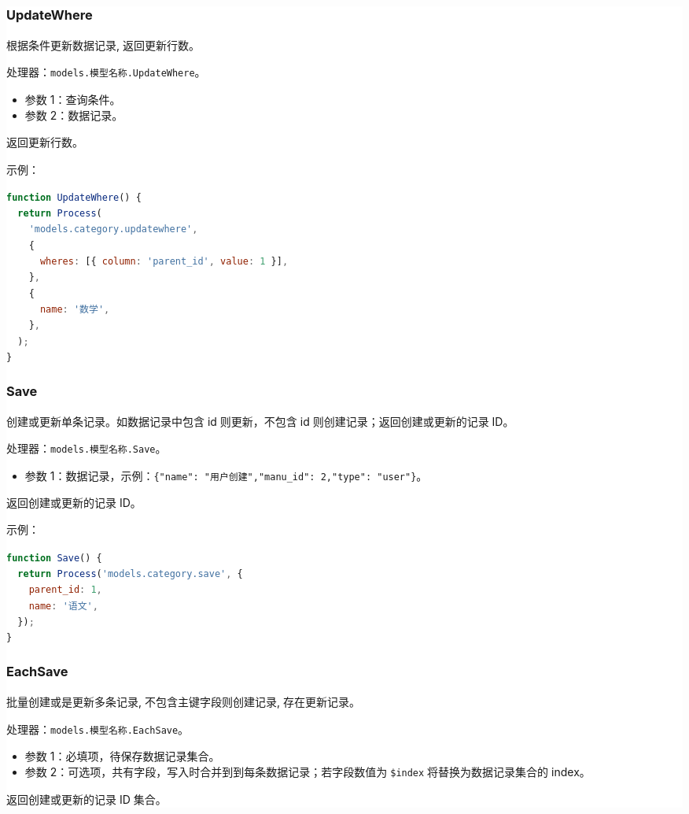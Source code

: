 ### UpdateWhere

根据条件更新数据记录, 返回更新行数。

处理器：`models.模型名称.UpdateWhere`。

- 参数 1：查询条件。
- 参数 2：数据记录。

返回更新行数。

示例：

```javascript
function UpdateWhere() {
  return Process(
    'models.category.updatewhere',
    {
      wheres: [{ column: 'parent_id', value: 1 }],
    },
    {
      name: '数学',
    },
  );
}
```

### Save

创建或更新单条记录。如数据记录中包含 id 则更新，不包含 id 则创建记录；返回创建或更新的记录 ID。

处理器：`models.模型名称.Save`。

- 参数 1：数据记录，示例：`{"name": "用户创建","manu_id": 2,"type": "user"}`。

返回创建或更新的记录 ID。

示例：

```javascript
function Save() {
  return Process('models.category.save', {
    parent_id: 1,
    name: '语文',
  });
}
```

### EachSave

批量创建或是更新多条记录, 不包含主键字段则创建记录, 存在更新记录。

处理器：`models.模型名称.EachSave`。

- 参数 1：必填项，待保存数据记录集合。
- 参数 2：可选项，共有字段，写入时合并到到每条数据记录；若字段数值为 `$index` 将替换为数据记录集合的 index。

返回创建或更新的记录 ID 集合。

